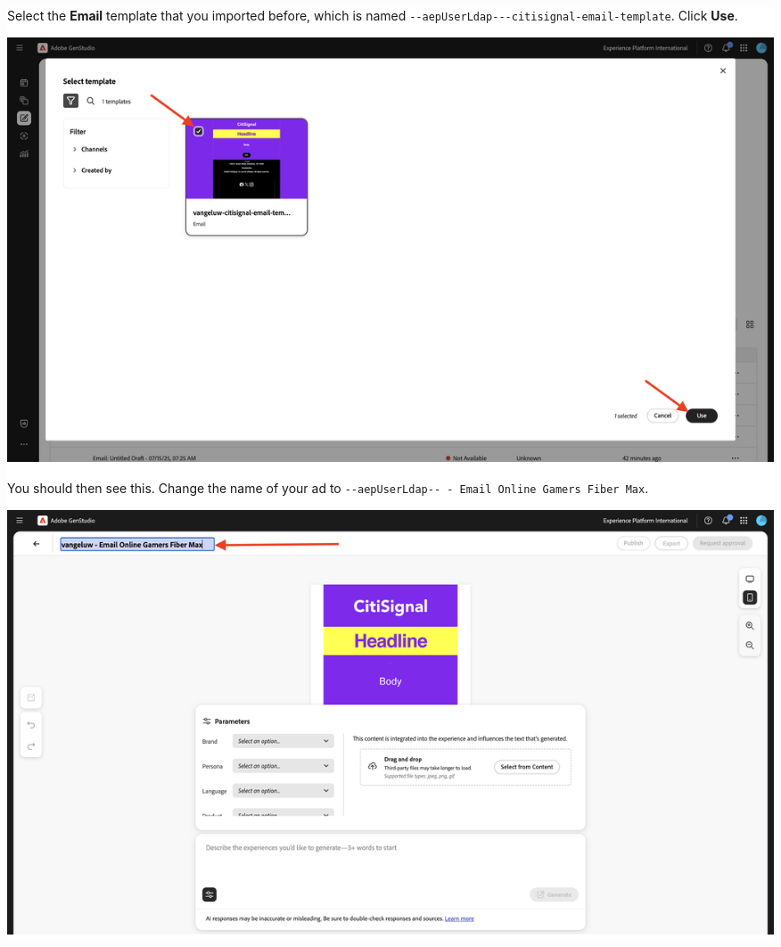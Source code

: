 Select the **Email** template that you imported before, which is named `--aepUserLdap---citisignal-email-template`. Click **Use**.

![GSPeM](./images/gsemail2.png)

You should then see this. Change the name of your ad to `--aepUserLdap-- - Email Online Gamers Fiber Max`.

![GSPeM](./images/gsemail3.png)
